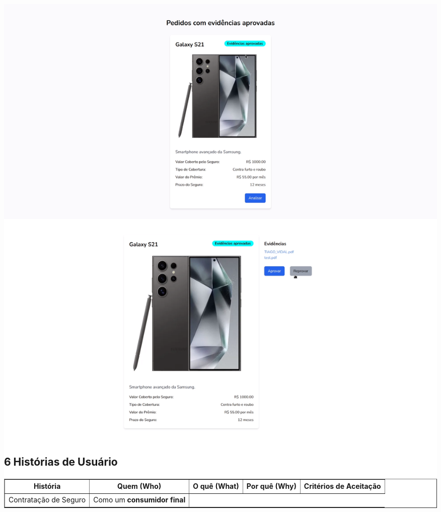 ![Final Decision](assets/final_decision.png)
![Final Decision Detail](assets/final_decision_detail.png)

## 6 Histórias de Usuário 

<table border="1" cellpadding="10" cellspacing="0">
  <thead>
    <tr>
      <th>História</th>
      <th>Quem (Who)</th>
      <th>O quê (What)</th>
      <th>Por quê (Why)</th>
      <th>Critérios de Aceitação</th>
    </tr>
  </thead>
  <tbody>
    <tr>
      <td>Contratação de Seguro</td>
      <td>Como um <strong>consumidor final</strong></td>